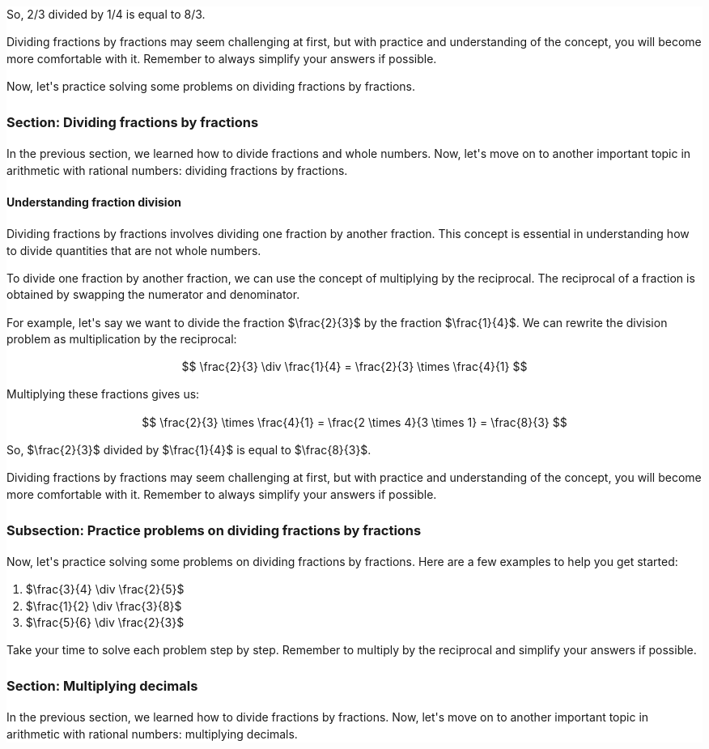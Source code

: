 So, 2/3 divided by 1/4 is equal to 8/3.

Dividing fractions by fractions may seem challenging at first, but with practice and understanding of the concept, you will become more comfortable with it. Remember to always simplify your answers if possible.

Now, let's practice solving some problems on dividing fractions by fractions.

### Section: Dividing fractions by fractions

In the previous section, we learned how to divide fractions and whole numbers. Now, let's move on to another important topic in arithmetic with rational numbers: dividing fractions by fractions.

#### Understanding fraction division

Dividing fractions by fractions involves dividing one fraction by another fraction. This concept is essential in understanding how to divide quantities that are not whole numbers.

To divide one fraction by another fraction, we can use the concept of multiplying by the reciprocal. The reciprocal of a fraction is obtained by swapping the numerator and denominator.

For example, let's say we want to divide the fraction $\frac{2}{3}$ by the fraction $\frac{1}{4}$. We can rewrite the division problem as multiplication by the reciprocal:

$$
\frac{2}{3} \div \frac{1}{4} = \frac{2}{3} \times \frac{4}{1}
$$

Multiplying these fractions gives us:

$$
\frac{2}{3} \times \frac{4}{1} = \frac{2 \times 4}{3 \times 1} = \frac{8}{3}
$$

So, $\frac{2}{3}$ divided by $\frac{1}{4}$ is equal to $\frac{8}{3}$.

Dividing fractions by fractions may seem challenging at first, but with practice and understanding of the concept, you will become more comfortable with it. Remember to always simplify your answers if possible.

### Subsection: Practice problems on dividing fractions by fractions

Now, let's practice solving some problems on dividing fractions by fractions. Here are a few examples to help you get started:

1. $\frac{3}{4} \div \frac{2}{5}$
2. $\frac{1}{2} \div \frac{3}{8}$
3. $\frac{5}{6} \div \frac{2}{3}$

Take your time to solve each problem step by step. Remember to multiply by the reciprocal and simplify your answers if possible.

### Section: Multiplying decimals

In the previous section, we learned how to divide fractions by fractions. Now, let's move on to another important topic in arithmetic with rational numbers: multiplying decimals.

